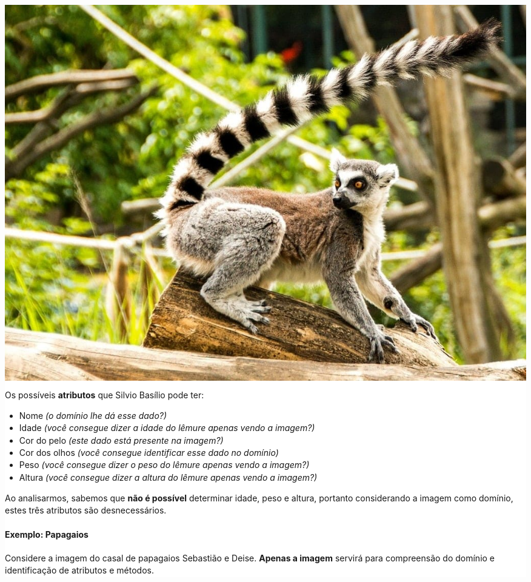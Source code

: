 <img src="assets/01/img/lemure.jpg" alt="Silvio Basílio, o lêmure" style="max-width: 100%; height: auto; display: block; margin: 0 auto;">

Os possíveis **atributos** que Silvio Basílio pode ter:

- Nome _(o domínio lhe dá esse dado?)_
- Idade _(você consegue dizer a idade do lêmure apenas vendo a imagem?)_
- Cor do pelo _(este dado está presente na imagem?)_
- Cor dos olhos _(você consegue identificar esse dado no domínio)_
- Peso _(você consegue dizer o peso do lêmure apenas vendo a imagem?)_
- Altura _(você consegue dizer a altura do lêmure apenas vendo a imagem?)_

Ao analisarmos, sabemos que **não é possível** determinar idade, peso e altura, portanto considerando a imagem como
domínio, estes três atributos são desnecessários.

#### Exemplo: Papagaios

Considere a imagem do casal de papagaios Sebastião e Deise. **Apenas a imagem** servirá para compreensão do domínio e
identificação de atributos e métodos.
